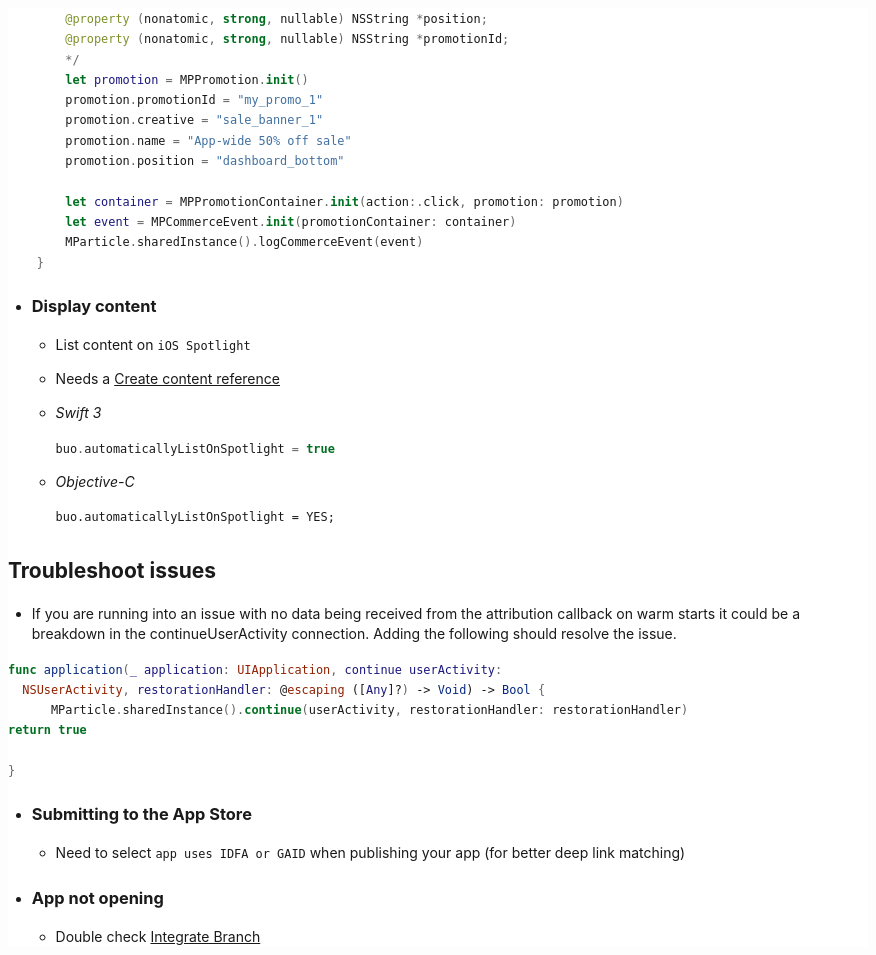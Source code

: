 ```swift
        @property (nonatomic, strong, nullable) NSString *position;
        @property (nonatomic, strong, nullable) NSString *promotionId;
        */
        let promotion = MPPromotion.init()
        promotion.promotionId = "my_promo_1"
        promotion.creative = "sale_banner_1"
        promotion.name = "App-wide 50% off sale"
        promotion.position = "dashboard_bottom"

        let container = MPPromotionContainer.init(action:.click, promotion: promotion)
        let event = MPCommerceEvent.init(promotionContainer: container)
        MParticle.sharedInstance().logCommerceEvent(event)
    }
```

- ### Display content

    - List content on `iOS Spotlight`

    - Needs a [Create content reference](#create-content-reference)

    - *Swift 3*

        ```swift
        buo.automaticallyListOnSpotlight = true
        ```

    - *Objective-C*

        ```objc
        buo.automaticallyListOnSpotlight = YES;
        ```


## Troubleshoot issues

- If you are running into an issue with no data being received from the attribution callback on warm starts it could be a breakdown in the continueUserActivity connection. Adding the following should resolve the issue.
```swift						
func application(_ application: UIApplication, continue userActivity:
  NSUserActivity, restorationHandler: @escaping ([Any]?) -> Void) -> Bool {
      MParticle.sharedInstance().continue(userActivity, restorationHandler: restorationHandler)						
return true
						
}
```

- ### Submitting to the App Store

    - Need to select `app uses IDFA or GAID` when publishing your app (for better deep link matching)

- ### App not opening

    - Double check [Integrate Branch](#integrate-branch)

